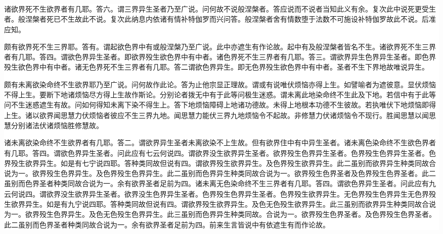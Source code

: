 诸欲界死不生欲界者有几耶。答六。谓三界异生圣者乃至广说。问何故不说般涅槃者。答应说而不说者当知此义有余。复次此中说死更受生者。般涅槃者死已不生故此不说。复次此纳息内依诸有情补特伽罗而兴问答。般涅槃者舍有情数堕于法数不可施设补特伽罗故此不说。后准应知。

颇有欲界死不生三界耶。答有。谓起欲色界中有或般涅槃乃至广说。此中亦遮生有作论故。起中有及般涅槃者皆名不生。诸欲界死不生三界者有几耶。答四。谓欲色界异生圣者。即欲界殁生欲色界中有中者。诸色界死不生三界者有几耶。答三。谓欲界异生色界异生圣者。即色界殁生欲色界中有中者。诸无色界死不生三界者有几耶。答二谓欲色界异生。即无色界殁生欲色界中有中者。圣者不生下界地故唯说异生。

颇有未离欲染命终不生欲界耶乃至广说。问何故作此论。答为止他宗显正理故。谓或有说唯伏烦恼亦得上生。如譬喻者为遮彼意。显伏烦恼不得上生。要断下地诸烦恼尽方得上生故作斯论。分别论者拨无中有于此等问极生迷惑。谓未离此地染命终不生此及下地。若信中有于此等问不生迷惑遮生有故。问如何得知未离下染不得生上。答下地烦恼障碍上地诸功德故。未得上地根本功德不生彼故。若执唯伏下地烦恼即得上生。诸以欲界闻思慧力伏烦恼者彼应不生三界九地。闻思慧力能伏三界九地烦恼令不起故。非修慧力伏诸烦恼令不现行。胜闻思慧以闻思慧分别诸法伏诸烦恼胜修慧故。

诸未离欲染命终不生欲界者有几耶。答二。谓欲界异生圣者未离欲染不上生故。但有欲界住中有中异生圣者。诸未离色染命终不生欲色界者有几耶。答四。谓欲色界异生圣者。问此应有七云何说四。谓欲界没生欲界异生圣者。欲界殁生色界异生圣者。色界殁生色界异生圣者。色界殁生欲界异生。如是有七宁说四耶。答种类同故但说有四。谓欲界殁生欲界异生。及色界殁生欲界异生。此二虽别而欲界异生种类同故合说为一。欲界殁生色界异生。及色界殁生色界异生。此二虽别而色界异生种类同故合说为一。欲界殁生色界圣者及色界殁生色界圣者。此二虽别而色界圣者种类同故合说为一。余有欲界圣者足前为四。诸未离无色染命终不生三界者有几耶。答四。谓欲色界异生圣者。问此应有九云何说四。谓欲界没生欲界异生圣者。欲界没生色界异生圣者。色界殁生色界异生圣者。色界殁生欲界异生。无色界殁生色界异生无色界殁生欲界异生。如是有九宁说四耶。答种类同故但说有四。谓欲界殁生欲界异生。及色无色殁生欲界异生。此三虽别而欲界异生种类同故合说为一。欲界殁生色界异生。及色无色殁生色界异生。此三虽别而色界异生种类同故。合说为一。欲界殁生色界圣者。及色界殁生色界圣者。此二虽别而色界圣者种类同故合说为一。余有欲界圣者足前为四。前来生言皆说中有依遮生有而作论故。